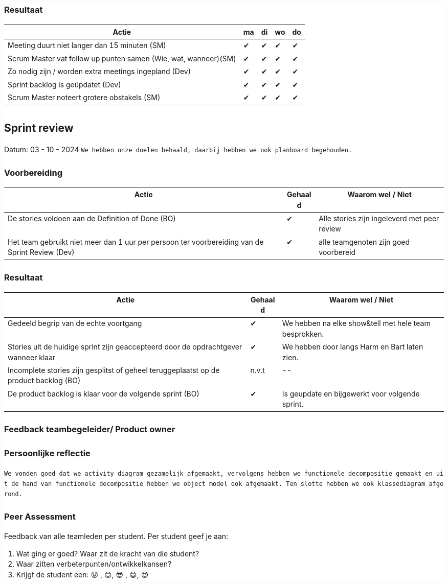 ### Resultaat

|  Actie |  ma 	| di | wo | do |
| --- | --- | --- | --- | --- |
| Meeting duurt niet langer dan 15 minuten (SM)  | ✔ | ✔ | ✔ | ✔ |
| Scrum Master vat follow up punten samen (Wie, wat, wanneer)(SM)  | ✔ | ✔ | ✔ | ✔ |
| Zo nodig zijn / worden extra meetings ingepland (Dev)   | ✔ | ✔ | ✔ | ✔ |
| Sprint backlog is geüpdatet (Dev)  | ✔ | ✔ | ✔ | ✔ |
| Scrum Master noteert grotere obstakels (SM)  | ✔ | ✔ | ✔ | ✔ |			 						

## Sprint review
  Datum:      03 - 10 - 2024
  `We hebben onze doelen behaald, daarbij hebben we ook planboard begehouden.`

### Voorbereiding

|  Actie |  Gehaald	| Waarom wel / Niet |
| --- | --- | --- | 
| De stories voldoen aan de Definition of Done (BO)  | ✔ | Alle stories zijn ingeleverd met peer review | 
| Het team gebruikt niet meer dan 1 uur per persoon ter voorbereiding van de Sprint Review (Dev)  | ✔ | alle teamgenoten zijn goed voorbereid |


### Resultaat

|  Actie |  Gehaald	| Waarom wel / Niet |
| --- | --- | --- | 
| Gedeeld begrip van de echte voortgang   | ✔ | We hebben na elke show&tell met hele team besprokken. | 
| Stories uit de huidige sprint zijn geaccepteerd door de opdrachtgever wanneer klaar  | ✔ | We hebben door langs Harm en Bart laten zien. |
| Incomplete stories zijn gesplitst of geheel teruggeplaatst op de product backlog (BO)   | n.v.t | -- | 
| De product backlog is klaar voor de volgende sprint (BO) | ✔ | Is geupdate en bijgewerkt voor volgende sprint. | 

### Feedback teambegeleider/ Product owner

### Persoonlijke reflectie
`We vonden goed dat we activity diagram gezamelijk afgemaakt, vervolgens hebben we functionele decompositie gemaakt en uit de hand van functionele decompositie hebben we object model ook afgemaakt. Ten slotte hebben we ook klassediagram afgerond.`

### Peer Assessment
  Feedback van alle teamleden per student.
  Per student geef je aan:
   1) Wat ging er goed? Waar zit de kracht van die student?
   2) Waar zitten verbeterpunten/ontwikkelkansen?
   3) Krijgt de student een: 
  😟 , 😊, 😎 , 😄, 😍

